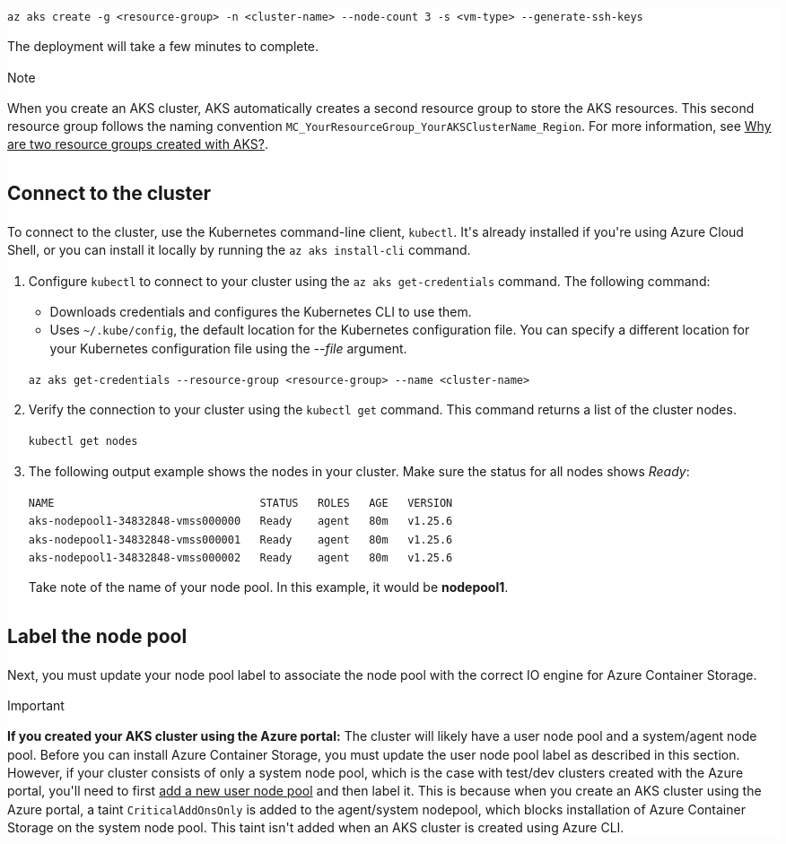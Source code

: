 
```azurecli-interactive
az aks create -g <resource-group> -n <cluster-name> --node-count 3 -s <vm-type> --generate-ssh-keys
```

The deployment will take a few minutes to complete.

> [!NOTE]
> When you create an AKS cluster, AKS automatically creates a second resource group to store the AKS resources. This second resource group follows the naming convention `MC_YourResourceGroup_YourAKSClusterName_Region`. For more information, see [Why are two resource groups created with AKS?](/azure/aks/faq#why-are-two-resource-groups-created-with-aks).

## Connect to the cluster

To connect to the cluster, use the Kubernetes command-line client, `kubectl`. It's already installed if you're using Azure Cloud Shell, or you can install it locally by running the `az aks install-cli` command.

1. Configure `kubectl` to connect to your cluster using the `az aks get-credentials` command. The following command:

    * Downloads credentials and configures the Kubernetes CLI to use them.
    * Uses `~/.kube/config`, the default location for the Kubernetes configuration file. You can specify a different location for your Kubernetes configuration file using the *--file* argument.

    ```azurecli-interactive
    az aks get-credentials --resource-group <resource-group> --name <cluster-name>
    ```

2. Verify the connection to your cluster using the `kubectl get` command. This command returns a list of the cluster nodes.

    ```azurecli-interactive
    kubectl get nodes
    ```

3. The following output example shows the nodes in your cluster. Make sure the status for all nodes shows *Ready*:

    ```output
    NAME                                STATUS   ROLES   AGE   VERSION
    aks-nodepool1-34832848-vmss000000   Ready    agent   80m   v1.25.6
    aks-nodepool1-34832848-vmss000001   Ready    agent   80m   v1.25.6
    aks-nodepool1-34832848-vmss000002   Ready    agent   80m   v1.25.6
    ```
    
    Take note of the name of your node pool. In this example, it would be **nodepool1**.

## Label the node pool

Next, you must update your node pool label to associate the node pool with the correct IO engine for Azure Container Storage.

> [!IMPORTANT]
> **If you created your AKS cluster using the Azure portal:** The cluster will likely have a user node pool and a system/agent node pool. Before you can install Azure Container Storage, you must update the user node pool label as described in this section. However, if your cluster consists of only a system node pool, which is the case with test/dev clusters created with the Azure portal, you'll need to first [add a new user node pool](/azure/aks/create-node-pools#add-a-node-pool) and then label it. This is because when you create an AKS cluster using the Azure portal, a taint `CriticalAddOnsOnly` is added to the agent/system nodepool, which blocks installation of Azure Container Storage on the system node pool. This taint isn't added when an AKS cluster is created using Azure CLI.
